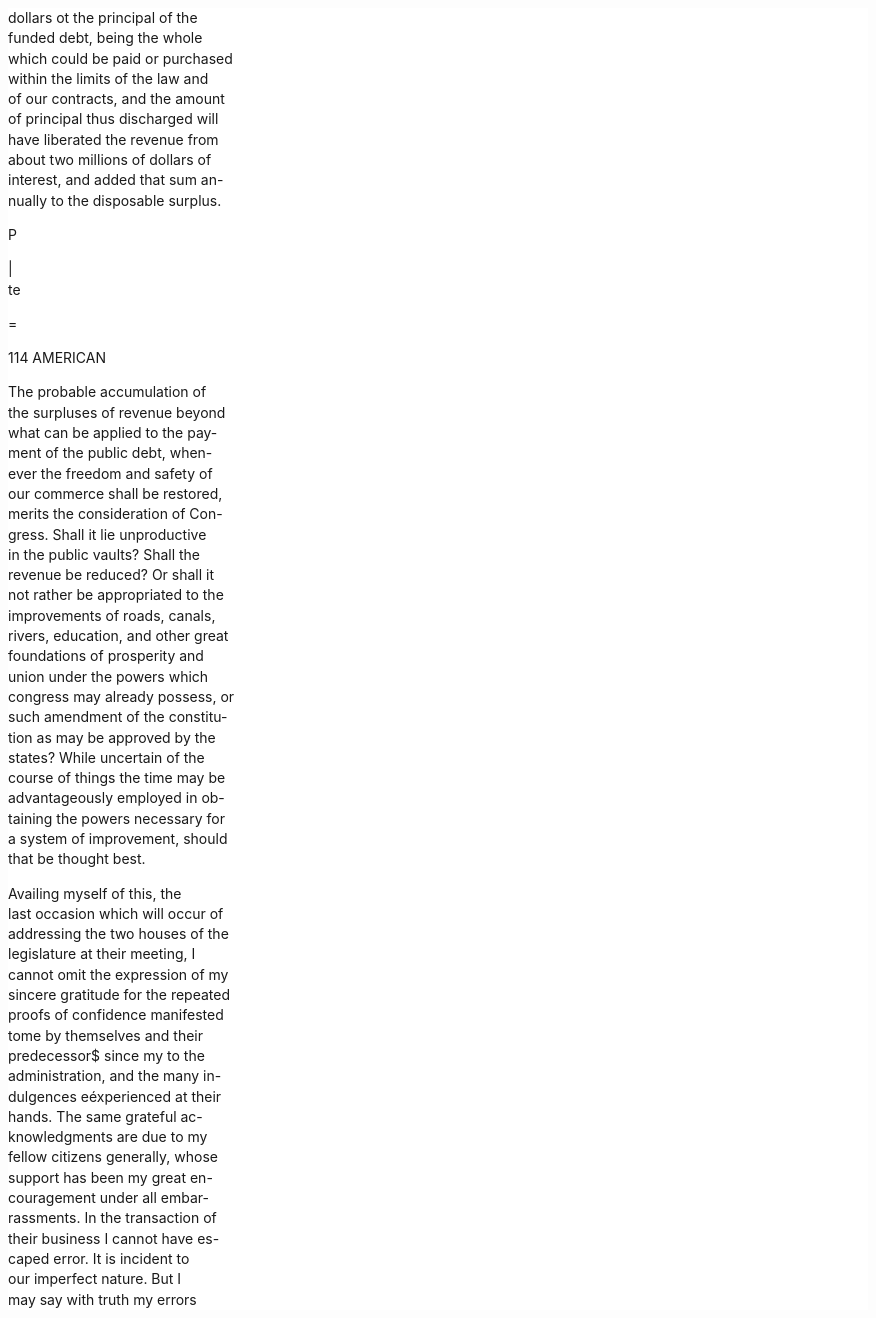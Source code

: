dollars ot the principal of the  
funded debt, being the whole  
which could be paid or purchased  
within the limits of the law and  
of our contracts, and the amount  
of principal thus discharged will  
have liberated the revenue from  
about two millions of dollars of  
interest, and added that sum an-  
nually to the disposable surplus.  
  
P  
  
|  
te  
  
=  
  
114 AMERICAN  
  
The probable accumulation of  
the surpluses of revenue beyond  
what can be applied to the pay-  
ment of the public debt, when-  
ever the freedom and safety of  
our commerce shall be restored,  
merits the consideration of Con-  
gress. Shall it lie unproductive  
in the public vaults? Shall the  
revenue be reduced? Or shall it  
not rather be appropriated to the  
improvements of roads, canals,  
rivers, education, and other great  
foundations of prosperity and  
union under the powers which  
congress may already possess, or  
such amendment of the constitu-  
tion as may be approved by the  
states? While uncertain of the  
course of things the time may be  
advantageously employed in ob-  
taining the powers necessary for  
a system of improvement, should  
that be thought best.  
  
Availing myself of this, the  
last occasion which will occur of  
addressing the two houses of the  
legislature at their meeting, I  
cannot omit the expression of my  
sincere gratitude for the repeated  
proofs of confidence manifested  
tome by themselves and their  
predecessor$ since my to the  
administration, and the many in-  
dulgences eéxperienced at their  
hands. The same grateful ac-  
knowledgments are due to my  
fellow citizens generally, whose  
support has been my great en-  
couragement under all embar-  
rassments. In the transaction of  
their business I cannot have es-  
caped error. It is incident to  
our imperfect nature. But I  
may say with truth my errors  
